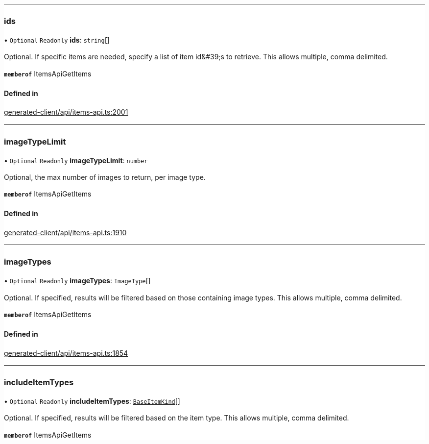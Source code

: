___

### ids

• `Optional` `Readonly` **ids**: `string`[]

Optional. If specific items are needed, specify a list of item id\&#39;s to retrieve. This allows multiple, comma delimited.

**`memberof`** ItemsApiGetItems

#### Defined in

[generated-client/api/items-api.ts:2001](https://github.com/thornbill/jellyfin-sdk-typescript/blob/3ae780a/src/generated-client/api/items-api.ts#L2001)

___

### imageTypeLimit

• `Optional` `Readonly` **imageTypeLimit**: `number`

Optional, the max number of images to return, per image type.

**`memberof`** ItemsApiGetItems

#### Defined in

[generated-client/api/items-api.ts:1910](https://github.com/thornbill/jellyfin-sdk-typescript/blob/3ae780a/src/generated-client/api/items-api.ts#L1910)

___

### imageTypes

• `Optional` `Readonly` **imageTypes**: [`ImageType`](../enums/generated_client.ImageType.md)[]

Optional. If specified, results will be filtered based on those containing image types. This allows multiple, comma delimited.

**`memberof`** ItemsApiGetItems

#### Defined in

[generated-client/api/items-api.ts:1854](https://github.com/thornbill/jellyfin-sdk-typescript/blob/3ae780a/src/generated-client/api/items-api.ts#L1854)

___

### includeItemTypes

• `Optional` `Readonly` **includeItemTypes**: [`BaseItemKind`](../enums/generated_client.BaseItemKind.md)[]

Optional. If specified, results will be filtered based on the item type. This allows multiple, comma delimited.

**`memberof`** ItemsApiGetItems
